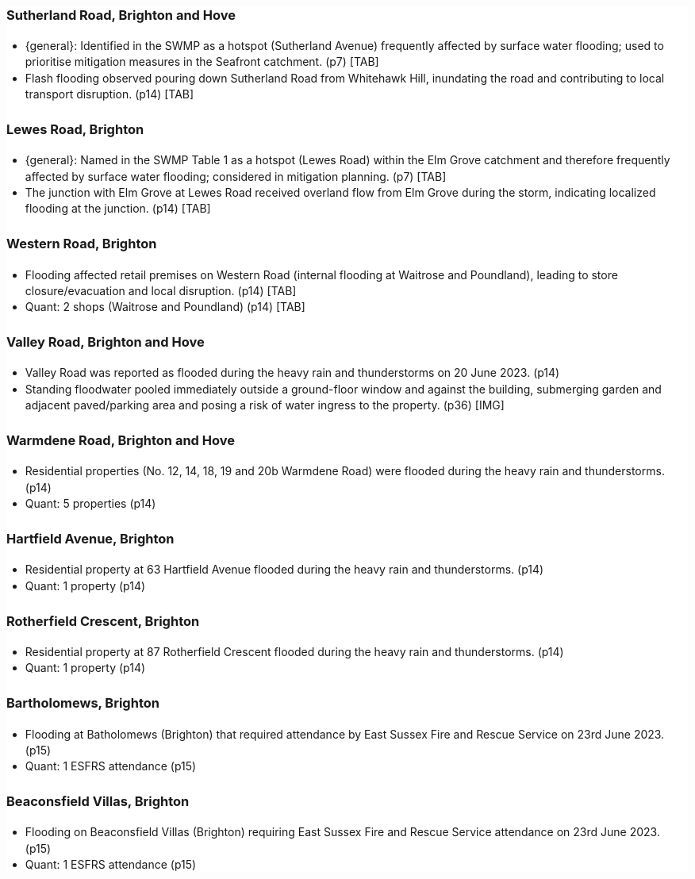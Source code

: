 ### Sutherland Road, Brighton and Hove
* {general}: Identified in the SWMP as a hotspot (Sutherland Avenue) frequently affected by surface water flooding; used to prioritise mitigation measures in the Seafront catchment. (p7) [TAB]
* Flash flooding observed pouring down Sutherland Road from Whitehawk Hill, inundating the road and contributing to local transport disruption. (p14) [TAB]

### Lewes Road, Brighton
* {general}: Named in the SWMP Table 1 as a hotspot (Lewes Road) within the Elm Grove catchment and therefore frequently affected by surface water flooding; considered in mitigation planning. (p7) [TAB]
* The junction with Elm Grove at Lewes Road received overland flow from Elm Grove during the storm, indicating localized flooding at the junction. (p14) [TAB]

### Western Road, Brighton
* Flooding affected retail premises on Western Road (internal flooding at Waitrose and Poundland), leading to store closure/evacuation and local disruption. (p14) [TAB]
* Quant: 2 shops (Waitrose and Poundland) (p14) [TAB]

### Valley Road, Brighton and Hove
* Valley Road was reported as flooded during the heavy rain and thunderstorms on 20 June 2023. (p14)
* Standing floodwater pooled immediately outside a ground-floor window and against the building, submerging garden and adjacent paved/parking area and posing a risk of water ingress to the property. (p36) [IMG]

### Warmdene Road, Brighton and Hove
* Residential properties (No. 12, 14, 18, 19 and 20b Warmdene Road) were flooded during the heavy rain and thunderstorms. (p14)
* Quant: 5 properties (p14)

### Hartfield Avenue, Brighton
* Residential property at 63 Hartfield Avenue flooded during the heavy rain and thunderstorms. (p14)
* Quant: 1 property (p14)

### Rotherfield Crescent, Brighton
* Residential property at 87 Rotherfield Crescent flooded during the heavy rain and thunderstorms. (p14)
* Quant: 1 property (p14)

### Bartholomews, Brighton
* Flooding at Batholomews (Brighton) that required attendance by East Sussex Fire and Rescue Service on 23rd June 2023. (p15)
* Quant: 1 ESFRS attendance (p15)

### Beaconsfield Villas, Brighton
* Flooding on Beaconsfield Villas (Brighton) requiring East Sussex Fire and Rescue Service attendance on 23rd June 2023. (p15)
* Quant: 1 ESFRS attendance (p15)
